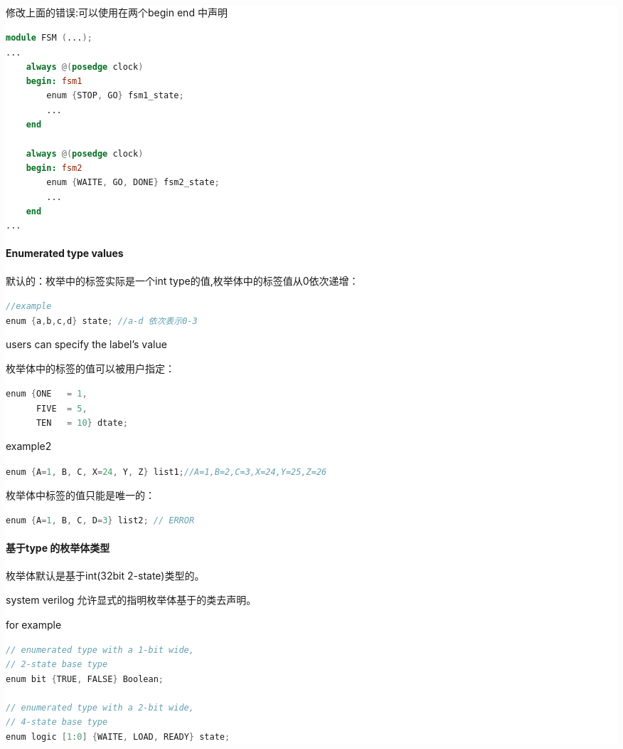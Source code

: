修改上面的错误:可以使用在两个begin end 中声明

```verilog
module FSM (...);
...
    always @(posedge clock)
    begin: fsm1
        enum {STOP, GO} fsm1_state;
    	...
    end
    
    always @(posedge clock)
    begin: fsm2
    	enum {WAITE, GO, DONE} fsm2_state;
    	...
    end
...
```

#### Enumerated type values

默认的：枚举中的标签实际是一个int type的值,枚举体中的标签值从0依次递增：

```verilog
//example
enum {a,b,c,d} state; //a-d 依次表示0-3
```

users can specify the label’s value

枚举体中的标签的值可以被用户指定：

```verilog
enum {ONE	= 1,
      FIVE  = 5,
      TEN   = 10} dtate;
```

example2

```verilog
enum {A=1, B, C, X=24, Y, Z} list1;//A=1,B=2,C=3,X=24,Y=25,Z=26
```

枚举体中标签的值只能是唯一的：

```verilog
enum {A=1, B, C, D=3} list2; // ERROR
```

#### 基于type 的枚举体类型

枚举体默认是基于int(32bit 2-state)类型的。

system verilog 允许显式的指明枚举体基于的类去声明。

for example 

```verilog
// enumerated type with a 1-bit wide,
// 2-state base type
enum bit {TRUE, FALSE} Boolean; 

// enumerated type with a 2-bit wide,
// 4-state base type
enum logic [1:0] {WAITE, LOAD, READY} state;
```
